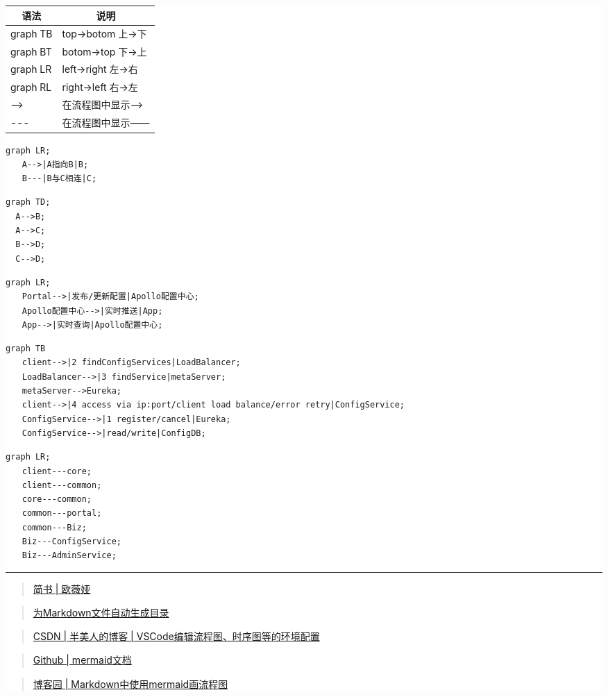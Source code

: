 语法|说明
-|-
graph TB|top->botom 上->下
graph BT|botom->top 下->上
graph LR|left->right 左->右
graph RL|right->left 右->左
-->|在流程图中显示——>
---|在流程图中显示——

```mermaid
graph LR;
　　A-->|A指向B|B;
　　B---|B与C相连|C;
```

```mermaid
graph TD;
  A-->B;
  A-->C;
  B-->D;
  C-->D;
```

```mermaid
graph LR;
　　Portal-->|发布/更新配置|Apollo配置中心;
　　Apollo配置中心-->|实时推送|App;
　　App-->|实时查询|Apollo配置中心;
```

```mermaid
graph TB
　　client-->|2 findConfigServices|LoadBalancer;
　　LoadBalancer-->|3 findService|metaServer;
　　metaServer-->Eureka;
　　client-->|4 access via ip:port/client load balance/error retry|ConfigService;
　　ConfigService-->|1 register/cancel|Eureka;
　　ConfigService-->|read/write|ConfigDB;
```

```mermaid
graph LR;
　　client---core;
　　client---common;
　　core---common;
　　common---portal;
　　common---Biz;
　　Biz---ConfigService;
　　Biz---AdminService;
```

<hr>

> [简书 | 欧薇娅](https://www.jianshu.com/p/b03a8d7b1719)

> [为Markdown文件自动生成目录](https://www.jianshu.com/p/4721ddd27027)

> [CSDN | 半美人的博客 | VSCode编辑流程图、时序图等的环境配置](https://blog.csdn.net/m0_37639589/article/details/77684333)

> [Github | mermaid文档](https://mermaidjs.github.io/)

> [博客园 | Markdown中使用mermaid画流程图](https://www.cnblogs.com/nanqiang/p/8244309.html)
